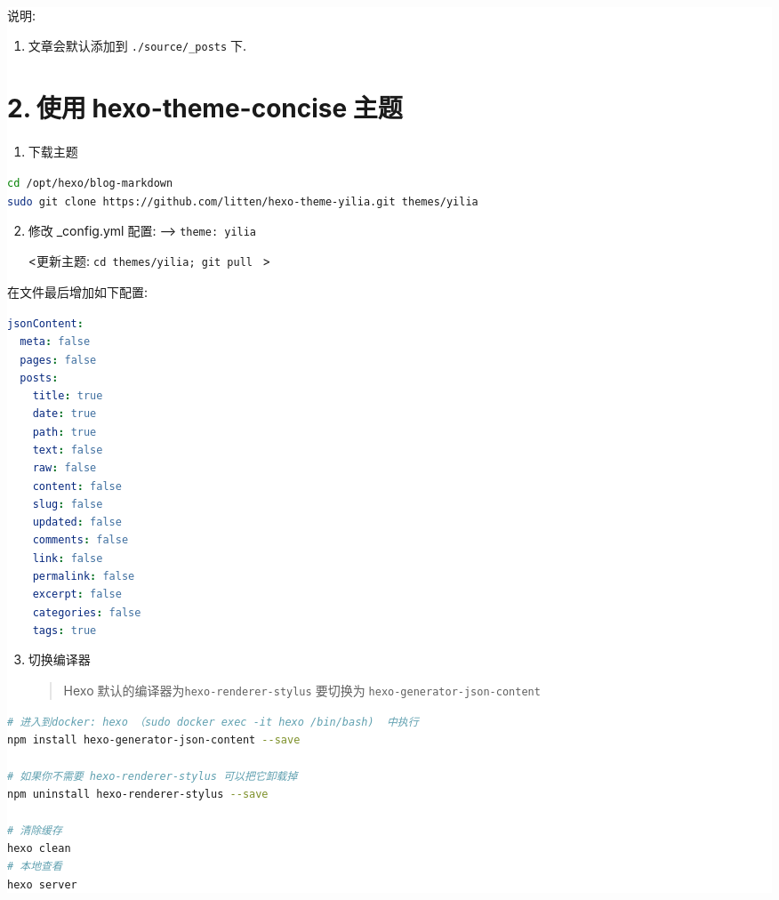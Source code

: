 ```bash
```

说明:
1. 文章会默认添加到 ` ./source/_posts ` 下.



# 2. 使用 hexo-theme-concise 主题

1. 下载主题

```bash
cd /opt/hexo/blog-markdown
sudo git clone https://github.com/litten/hexo-theme-yilia.git themes/yilia
```

2. 修改 _config.yml 配置: -->  `theme: yilia` 

     <更新主题: `cd themes/yilia; git pull ` >

   

在文件最后增加如下配置:

```yaml
jsonContent:
  meta: false
  pages: false
  posts:
    title: true
    date: true
    path: true
    text: false
    raw: false
    content: false
    slug: false
    updated: false
    comments: false
    link: false
    permalink: false
    excerpt: false
    categories: false
    tags: true

```

3. 切换编译器

   > Hexo 默认的编译器为`hexo-renderer-stylus` 要切换为 `hexo-generator-json-content`

```bash
# 进入到docker: hexo （sudo docker exec -it hexo /bin/bash)  中执行
npm install hexo-generator-json-content --save

# 如果你不需要 hexo-renderer-stylus 可以把它卸载掉
npm uninstall hexo-renderer-stylus --save

# 清除缓存
hexo clean
# 本地查看
hexo server
```
